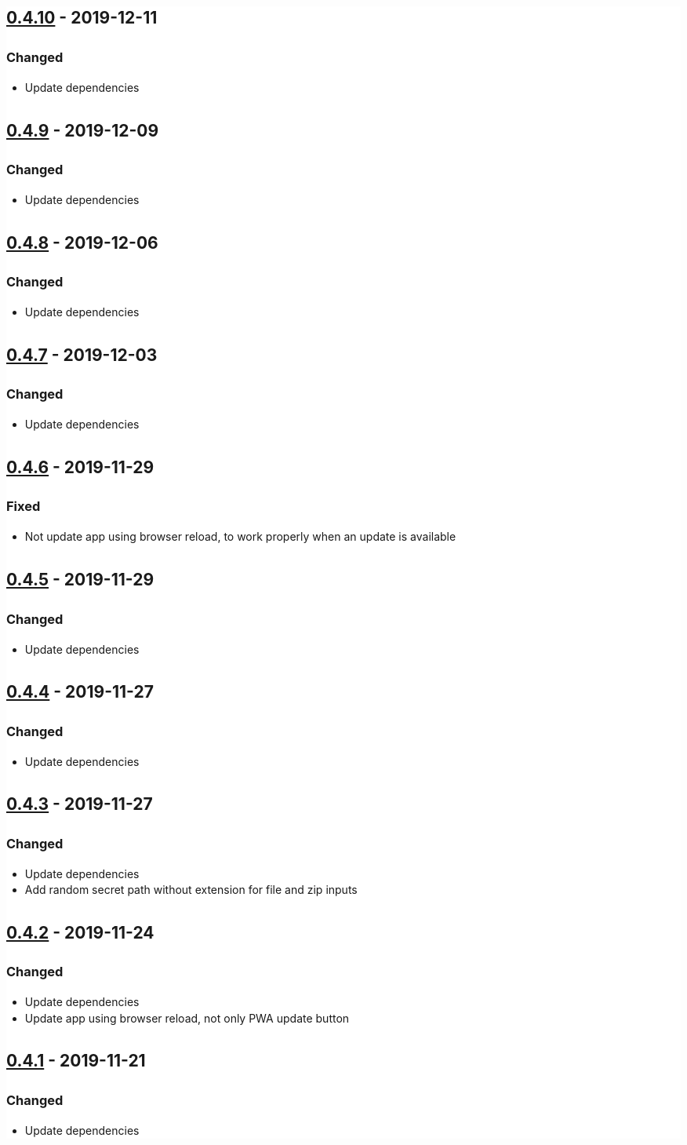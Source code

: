 ## [0.4.10] - 2019-12-11
### Changed
- Update dependencies

## [0.4.9] - 2019-12-09
### Changed
- Update dependencies

## [0.4.8] - 2019-12-06
### Changed
- Update dependencies

## [0.4.7] - 2019-12-03
### Changed
- Update dependencies

## [0.4.6] - 2019-11-29
### Fixed
- Not update app using browser reload, to work properly when an update is available

## [0.4.5] - 2019-11-29
### Changed
- Update dependencies

## [0.4.4] - 2019-11-27
### Changed
- Update dependencies

## [0.4.3] - 2019-11-27
### Changed
- Update dependencies
- Add random secret path without extension for file and zip inputs

## [0.4.2] - 2019-11-24
### Changed
- Update dependencies
- Update app using browser reload, not only PWA update button

## [0.4.1] - 2019-11-21
### Changed
- Update dependencies


[Unreleased]: https://github.com/nwtgck/piping-ui-web/compare/v0.6.18...HEAD
[0.6.18]: https://github.com/nwtgck/piping-ui-web/compare/v0.6.17...v0.6.18
[0.6.17]: https://github.com/nwtgck/piping-ui-web/compare/v0.6.16...v0.6.17
[0.6.16]: https://github.com/nwtgck/piping-ui-web/compare/v0.6.15...v0.6.16
[0.6.15]: https://github.com/nwtgck/piping-ui-web/compare/v0.6.14...v0.6.15
[0.6.14]: https://github.com/nwtgck/piping-ui-web/compare/v0.6.13...v0.6.14
[0.6.13]: https://github.com/nwtgck/piping-ui-web/compare/v0.6.12...v0.6.13
[0.6.12]: https://github.com/nwtgck/piping-ui-web/compare/v0.6.11...v0.6.12
[0.6.11]: https://github.com/nwtgck/piping-ui-web/compare/v0.6.10...v0.6.11
[0.6.10]: https://github.com/nwtgck/piping-ui-web/compare/v0.6.9...v0.6.10
[0.6.9]: https://github.com/nwtgck/piping-ui-web/compare/v0.6.8...v0.6.9
[0.6.8]: https://github.com/nwtgck/piping-ui-web/compare/v0.6.7...v0.6.8
[0.6.7]: https://github.com/nwtgck/piping-ui-web/compare/v0.6.6...v0.6.7
[0.6.6]: https://github.com/nwtgck/piping-ui-web/compare/v0.6.5...v0.6.6
[0.6.5]: https://github.com/nwtgck/piping-ui-web/compare/v0.6.4...v0.6.5
[0.6.4]: https://github.com/nwtgck/piping-ui-web/compare/v0.6.3...v0.6.4
[0.6.3]: https://github.com/nwtgck/piping-ui-web/compare/v0.6.2...v0.6.3
[0.6.2]: https://github.com/nwtgck/piping-ui-web/compare/v0.6.1...v0.6.2
[0.6.1]: https://github.com/nwtgck/piping-ui-web/compare/v0.6.0...v0.6.1
[0.6.0]: https://github.com/nwtgck/piping-ui-web/compare/v0.5.1...v0.6.0
[0.5.1]: https://github.com/nwtgck/piping-ui-web/compare/v0.5.0...v0.5.1
[0.5.0]: https://github.com/nwtgck/piping-ui-web/compare/v0.4.31...v0.5.0
[0.4.31]: https://github.com/nwtgck/piping-ui-web/compare/v0.4.30...v0.4.31
[0.4.30]: https://github.com/nwtgck/piping-ui-web/compare/v0.4.29...v0.4.30
[0.4.29]: https://github.com/nwtgck/piping-ui-web/compare/v0.4.28...v0.4.29
[0.4.28]: https://github.com/nwtgck/piping-ui-web/compare/v0.4.27...v0.4.28
[0.4.27]: https://github.com/nwtgck/piping-ui-web/compare/v0.4.26...v0.4.27
[0.4.26]: https://github.com/nwtgck/piping-ui-web/compare/v0.4.25...v0.4.26
[0.4.25]: https://github.com/nwtgck/piping-ui-web/compare/v0.4.24...v0.4.25
[0.4.24]: https://github.com/nwtgck/piping-ui-web/compare/v0.4.23...v0.4.24
[0.4.23]: https://github.com/nwtgck/piping-ui-web/compare/v0.4.22...v0.4.23
[0.4.22]: https://github.com/nwtgck/piping-ui-web/compare/v0.4.21...v0.4.22
[0.4.21]: https://github.com/nwtgck/piping-ui-web/compare/v0.4.20...v0.4.21
[0.4.20]: https://github.com/nwtgck/piping-ui-web/compare/v0.4.19...v0.4.20
[0.4.19]: https://github.com/nwtgck/piping-ui-web/compare/v0.4.18...v0.4.19
[0.4.18]: https://github.com/nwtgck/piping-ui-web/compare/v0.4.17...v0.4.18
[0.4.17]: https://github.com/nwtgck/piping-ui-web/compare/v0.4.16...v0.4.17
[0.4.16]: https://github.com/nwtgck/piping-ui-web/compare/v0.4.15...v0.4.16
[0.4.15]: https://github.com/nwtgck/piping-ui-web/compare/v0.4.14...v0.4.15
[0.4.14]: https://github.com/nwtgck/piping-ui-web/compare/v0.4.13...v0.4.14
[0.4.13]: https://github.com/nwtgck/piping-ui-web/compare/v0.4.12...v0.4.13
[0.4.12]: https://github.com/nwtgck/piping-ui-web/compare/v0.4.11...v0.4.12
[0.4.11]: https://github.com/nwtgck/piping-ui-web/compare/v0.4.10...v0.4.11
[0.4.10]: https://github.com/nwtgck/piping-ui-web/compare/v0.4.9...v0.4.10
[0.4.9]: https://github.com/nwtgck/piping-ui-web/compare/v0.4.8...v0.4.9
[0.4.8]: https://github.com/nwtgck/piping-ui-web/compare/v0.4.7...v0.4.8
[0.4.7]: https://github.com/nwtgck/piping-ui-web/compare/v0.4.6...v0.4.7
[0.4.6]: https://github.com/nwtgck/piping-ui-web/compare/v0.4.5...v0.4.6
[0.4.5]: https://github.com/nwtgck/piping-ui-web/compare/v0.4.4...v0.4.5
[0.4.4]: https://github.com/nwtgck/piping-ui-web/compare/v0.4.3...v0.4.4
[0.4.3]: https://github.com/nwtgck/piping-ui-web/compare/v0.4.2...v0.4.3
[0.4.2]: https://github.com/nwtgck/piping-ui-web/compare/v0.4.1...v0.4.2
[0.4.1]: https://github.com/nwtgck/piping-ui-web/compare/v0.4.0...v0.4.1
[0.4.0]: https://github.com/nwtgck/piping-ui-web/compare/v0.3.1...v0.4.0
[0.3.1]: https://github.com/nwtgck/piping-ui-web/compare/v0.3.0...v0.3.1
[0.3.0]: https://github.com/nwtgck/piping-ui-web/compare/v0.2.0...v0.3.0
[0.2.0]: https://github.com/nwtgck/piping-ui-web/compare/v0.1.5...v0.2.0
[0.1.5]: https://github.com/nwtgck/piping-ui-web/compare/v0.1.4...v0.1.5
[0.1.4]: https://github.com/nwtgck/piping-ui-web/compare/v0.1.3...v0.1.4
[0.1.3]: https://github.com/nwtgck/piping-ui-web/compare/v0.1.2...v0.1.3
[0.1.2]: https://github.com/nwtgck/piping-ui-web/compare/v0.1.1...v0.1.2
[0.1.1]: https://github.com/nwtgck/piping-ui-web/compare/v0.1.0...v0.1.1